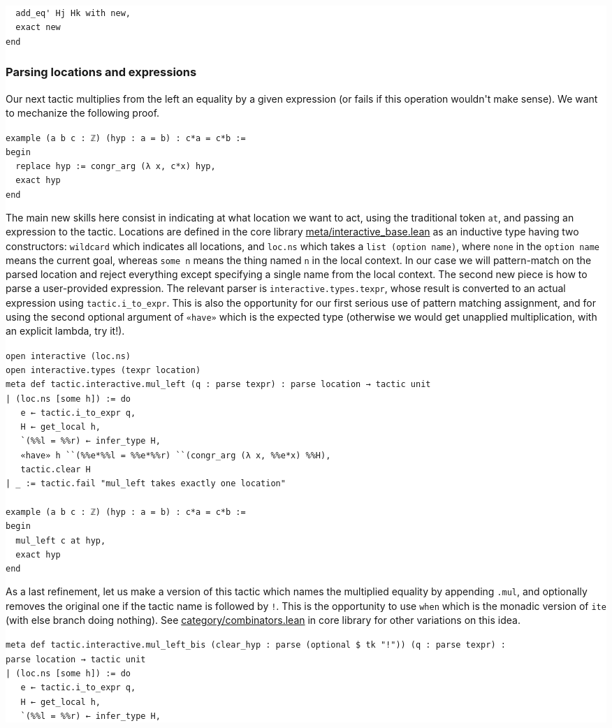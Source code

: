 ```lean
  add_eq' Hj Hk with new,
  exact new
end
```

### Parsing locations and expressions

Our next tactic multiplies from the left an equality by a given expression
(or fails if this operation wouldn't make sense). We want to mechanize the following proof.
```lean
example (a b c : ℤ) (hyp : a = b) : c*a = c*b :=
begin
  replace hyp := congr_arg (λ x, c*x) hyp,
  exact hyp
end
```

The main new skills here consist in indicating at what location we want to
act, using the traditional token `at`, and passing an expression to the
tactic. Locations are defined in the core library [meta/interactive_base.lean](https://github.com/leanprover/lean/blob/master/library/init/meta/interactive_base.lean) as
an inductive type having two constructors: `wildcard` which indicates all
locations, and `loc.ns` which takes a `list (option name)`, where `none` in
the `option name` means the current goal, whereas `some n` means the thing
named `n` in the local context. In our case we will pattern-match on the
parsed location and reject everything except specifying a single name from
the local context. The second new piece is how to parse a user-provided
expression. The relevant parser is `interactive.types.texpr`, whose result is
converted to an actual expression using `tactic.i_to_expr`. This is also the
opportunity for our first serious use of pattern matching assignment, and
for using the second optional argument of `«have»` which is the expected type
(otherwise we would get unapplied multiplication, with an explicit lambda, try it!).
```lean
open interactive (loc.ns)
open interactive.types (texpr location)
meta def tactic.interactive.mul_left (q : parse texpr) : parse location → tactic unit
| (loc.ns [some h]) := do
   e ← tactic.i_to_expr q,
   H ← get_local h,
   `(%%l = %%r) ← infer_type H,
   «have» h ``(%%e*%%l = %%e*%%r) ``(congr_arg (λ x, %%e*x) %%H),
   tactic.clear H
| _ := tactic.fail "mul_left takes exactly one location"

example (a b c : ℤ) (hyp : a = b) : c*a = c*b :=
begin
  mul_left c at hyp,
  exact hyp
end
```

As a last refinement, let us make a version of this tactic which names the
multiplied equality by appending `.mul`, and optionally removes the original
one if the tactic name is followed by `!`. This is the opportunity to use
`when` which is the monadic version of `ite` (with else branch doing nothing).
See [category/combinators.lean](https://github.com/leanprover/lean/blob/master/library/init/category/combinators.lean) in core library for other variations on this idea.
```lean
meta def tactic.interactive.mul_left_bis (clear_hyp : parse (optional $ tk "!")) (q : parse texpr) :
parse location → tactic unit
| (loc.ns [some h]) := do
   e ← tactic.i_to_expr q,
   H ← get_local h,
   `(%%l = %%r) ← infer_type H,
```